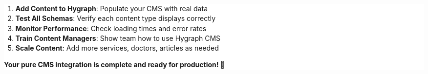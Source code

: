 1. **Add Content to Hygraph**: Populate your CMS with real data
2. **Test All Schemas**: Verify each content type displays correctly
3. **Monitor Performance**: Check loading times and error rates
4. **Train Content Managers**: Show team how to use Hygraph CMS
5. **Scale Content**: Add more services, doctors, articles as needed

**Your pure CMS integration is complete and ready for production! 🎯**